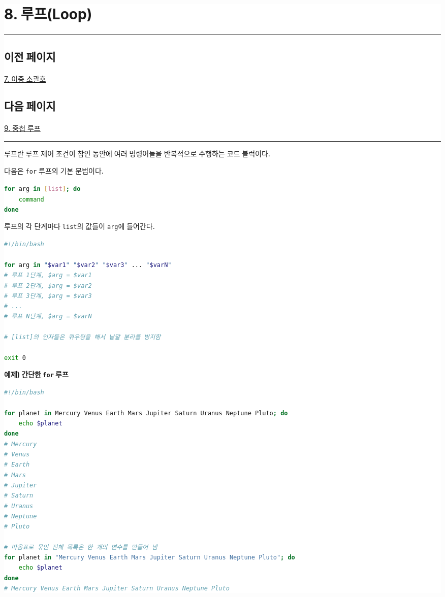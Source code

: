# 8. 루프(Loop)

---

## 이전 페이지

[7. 이중 소괄호](7%20%E1%84%8B%E1%85%B5%E1%84%8C%E1%85%AE%E1%86%BC%20%E1%84%89%E1%85%A9%E1%84%80%E1%85%AA%E1%86%AF%E1%84%92%E1%85%A9%204ae56cd797e2489d9e6d2381fb06c6a6.md)

## 다음 페이지

[9. 중첩 루프](9%20%E1%84%8C%E1%85%AE%E1%86%BC%E1%84%8E%E1%85%A5%E1%86%B8%20%E1%84%85%E1%85%AE%E1%84%91%E1%85%B3%205dcd1282cbf24185b5545aeade7c1c0f.md)

---

루프란 루프 제어 조건이 참인 동안에 여러 명령어들을 반복적으로 수행하는 코드 블럭이다.

다음은 `for` 루프의 기본 문법이다.

```bash
for arg in [list]; do
    command
done
```

루프의 각 단계마다 `list`의 값들이 `arg`에 들어간다.

```bash
#!/bin/bash

for arg in "$var1" "$var2" "$var3" ... "$varN"
# 루프 1단계, $arg = $var1
# 루프 2단계, $arg = $var2
# 루프 3단계, $arg = $var3
# ...
# 루프 N단계, $arg = $varN

# [list]의 인자들은 쿼우팅을 해서 낱말 분리를 방지함

exit 0
```

**예제) 간단한 `for` 루프**

```bash
#!/bin/bash

for planet in Mercury Venus Earth Mars Jupiter Saturn Uranus Neptune Pluto; do
    echo $planet
done
# Mercury
# Venus
# Earth
# Mars
# Jupiter
# Saturn
# Uranus
# Neptune
# Pluto

# 따옴표로 묶인 전체 목록은 한 개의 변수를 만들어 냄
for planet in "Mercury Venus Earth Mars Jupiter Saturn Uranus Neptune Pluto"; do
    echo $planet
done
# Mercury Venus Earth Mars Jupiter Saturn Uranus Neptune Pluto
```